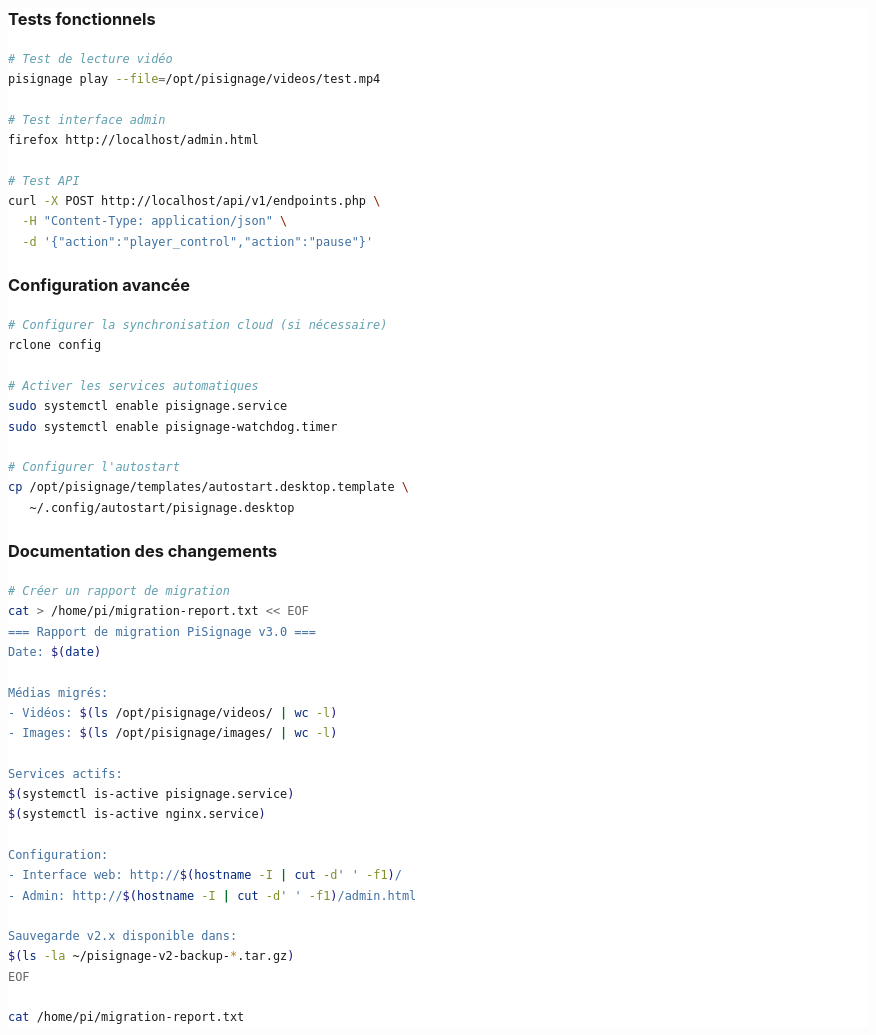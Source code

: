 ### Tests fonctionnels

```bash
# Test de lecture vidéo
pisignage play --file=/opt/pisignage/videos/test.mp4

# Test interface admin
firefox http://localhost/admin.html

# Test API
curl -X POST http://localhost/api/v1/endpoints.php \
  -H "Content-Type: application/json" \
  -d '{"action":"player_control","action":"pause"}'
```

### Configuration avancée

```bash
# Configurer la synchronisation cloud (si nécessaire)
rclone config

# Activer les services automatiques
sudo systemctl enable pisignage.service
sudo systemctl enable pisignage-watchdog.timer

# Configurer l'autostart
cp /opt/pisignage/templates/autostart.desktop.template \
   ~/.config/autostart/pisignage.desktop
```

### Documentation des changements

```bash
# Créer un rapport de migration
cat > /home/pi/migration-report.txt << EOF
=== Rapport de migration PiSignage v3.0 ===
Date: $(date)

Médias migrés:
- Vidéos: $(ls /opt/pisignage/videos/ | wc -l)
- Images: $(ls /opt/pisignage/images/ | wc -l)

Services actifs:
$(systemctl is-active pisignage.service)
$(systemctl is-active nginx.service)

Configuration:
- Interface web: http://$(hostname -I | cut -d' ' -f1)/
- Admin: http://$(hostname -I | cut -d' ' -f1)/admin.html

Sauvegarde v2.x disponible dans:
$(ls -la ~/pisignage-v2-backup-*.tar.gz)
EOF

cat /home/pi/migration-report.txt
```
